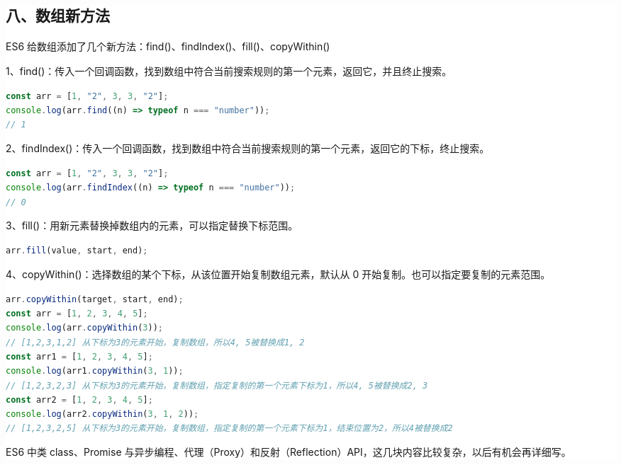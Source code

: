 ## 八、数组新方法

ES6 给数组添加了几个新方法：find()、findIndex()、fill()、copyWithin()

1、find()：传入一个回调函数，找到数组中符合当前搜索规则的第一个元素，返回它，并且终止搜索。

```js
const arr = [1, "2", 3, 3, "2"];
console.log(arr.find((n) => typeof n === "number"));
// 1
```

2、findIndex()：传入一个回调函数，找到数组中符合当前搜索规则的第一个元素，返回它的下标，终止搜索。

```js
const arr = [1, "2", 3, 3, "2"];
console.log(arr.findIndex((n) => typeof n === "number"));
// 0
```

3、fill()：用新元素替换掉数组内的元素，可以指定替换下标范围。

```js
arr.fill(value, start, end);
```

4、copyWithin()：选择数组的某个下标，从该位置开始复制数组元素，默认从 0 开始复制。也可以指定要复制的元素范围。

```js
arr.copyWithin(target, start, end);
const arr = [1, 2, 3, 4, 5];
console.log(arr.copyWithin(3));
// [1,2,3,1,2] 从下标为3的元素开始，复制数组，所以4, 5被替换成1, 2
const arr1 = [1, 2, 3, 4, 5];
console.log(arr1.copyWithin(3, 1));
// [1,2,3,2,3] 从下标为3的元素开始，复制数组，指定复制的第一个元素下标为1，所以4, 5被替换成2, 3
const arr2 = [1, 2, 3, 4, 5];
console.log(arr2.copyWithin(3, 1, 2));
// [1,2,3,2,5] 从下标为3的元素开始，复制数组，指定复制的第一个元素下标为1，结束位置为2，所以4被替换成2
```

ES6 中类 class、Promise 与异步编程、代理（Proxy）和反射（Reflection）API，这几块内容比较复杂，以后有机会再详细写。
